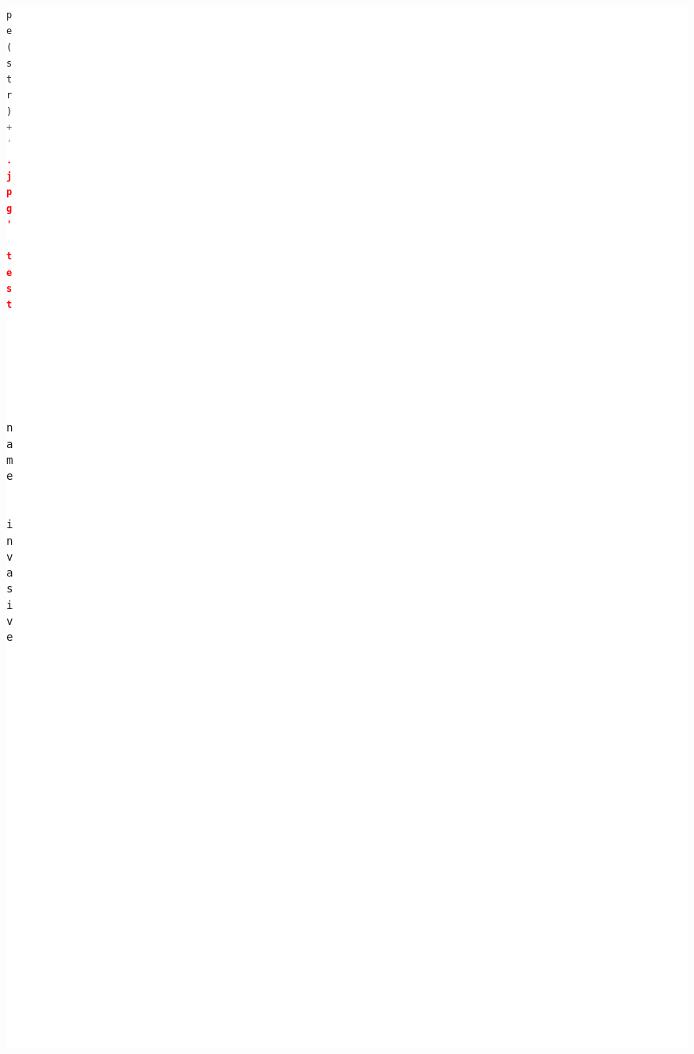 ```python
p
e
(
s
t
r
)
+
'
.
j
p
g
'

t
e
s
t
```

<pre>
 
 
 
 
 
 
n
a
m
e
 
 
i
n
v
a
s
i
v
e
 
 
 
 
 
 
 
 
 
 
 
 
 
 
 
 
 
 
 
 
 
 